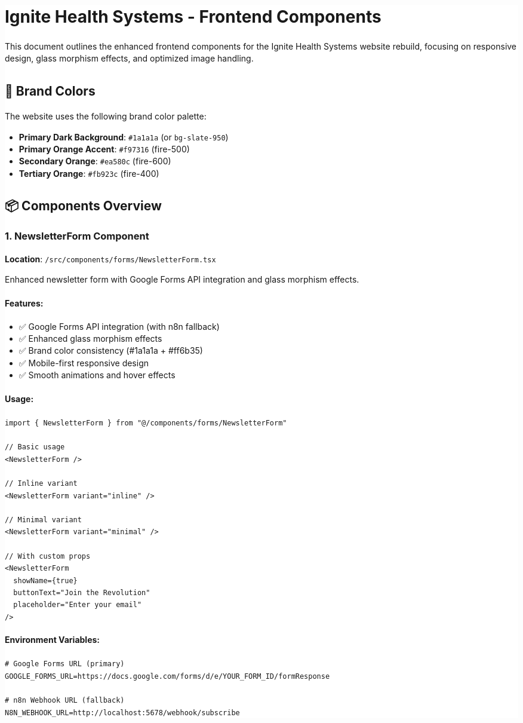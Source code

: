 # Ignite Health Systems - Frontend Components

This document outlines the enhanced frontend components for the Ignite Health Systems website rebuild, focusing on responsive design, glass morphism effects, and optimized image handling.

## 🎨 Brand Colors

The website uses the following brand color palette:

- **Primary Dark Background**: `#1a1a1a` (or `bg-slate-950`)
- **Primary Orange Accent**: `#f97316` (fire-500)
- **Secondary Orange**: `#ea580c` (fire-600)
- **Tertiary Orange**: `#fb923c` (fire-400)

## 📦 Components Overview

### 1. NewsletterForm Component

**Location**: `/src/components/forms/NewsletterForm.tsx`

Enhanced newsletter form with Google Forms API integration and glass morphism effects.

#### Features:
- ✅ Google Forms API integration (with n8n fallback)
- ✅ Enhanced glass morphism effects
- ✅ Brand color consistency (#1a1a1a + #ff6b35)
- ✅ Mobile-first responsive design
- ✅ Smooth animations and hover effects

#### Usage:
```tsx
import { NewsletterForm } from "@/components/forms/NewsletterForm"

// Basic usage
<NewsletterForm />

// Inline variant
<NewsletterForm variant="inline" />

// Minimal variant
<NewsletterForm variant="minimal" />

// With custom props
<NewsletterForm 
  showName={true}
  buttonText="Join the Revolution"
  placeholder="Enter your email"
/>
```

#### Environment Variables:
```env
# Google Forms URL (primary)
GOOGLE_FORMS_URL=https://docs.google.com/forms/d/e/YOUR_FORM_ID/formResponse

# n8n Webhook URL (fallback)
N8N_WEBHOOK_URL=http://localhost:5678/webhook/subscribe
```
